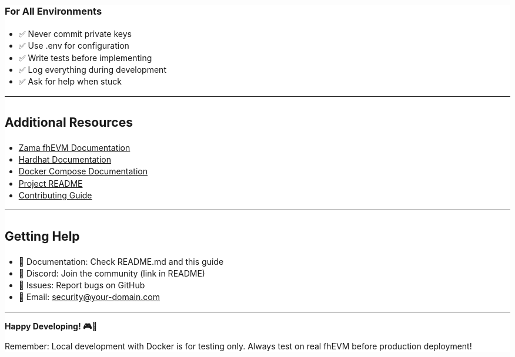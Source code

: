 ### For All Environments

- ✅ Never commit private keys
- ✅ Use .env for configuration
- ✅ Write tests before implementing
- ✅ Log everything during development
- ✅ Ask for help when stuck

---

## Additional Resources

- [Zama fhEVM Documentation](https://docs.zama.ai/fhevm)
- [Hardhat Documentation](https://hardhat.org/docs)
- [Docker Compose Documentation](https://docs.docker.com/compose/)
- [Project README](../README.md)
- [Contributing Guide](../CONTRIBUTING.md)

---

## Getting Help

- 📖 Documentation: Check README.md and this guide
- 💬 Discord: Join the community (link in README)
- 🐛 Issues: Report bugs on GitHub
- 📧 Email: security@your-domain.com

---

**Happy Developing! 🎮🔐**

Remember: Local development with Docker is for testing only. Always test on real fhEVM before production deployment!
